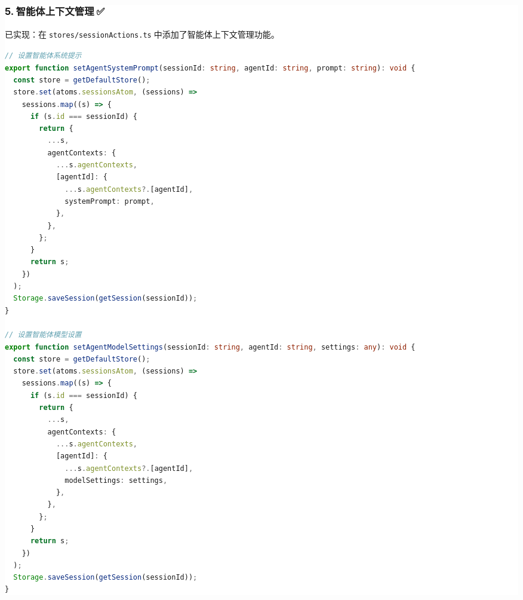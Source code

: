 ### 5. 智能体上下文管理 ✅

已实现：在 `stores/sessionActions.ts` 中添加了智能体上下文管理功能。

```typescript
// 设置智能体系统提示
export function setAgentSystemPrompt(sessionId: string, agentId: string, prompt: string): void {
  const store = getDefaultStore();
  store.set(atoms.sessionsAtom, (sessions) =>
    sessions.map((s) => {
      if (s.id === sessionId) {
        return {
          ...s,
          agentContexts: {
            ...s.agentContexts,
            [agentId]: {
              ...s.agentContexts?.[agentId],
              systemPrompt: prompt,
            },
          },
        };
      }
      return s;
    })
  );
  Storage.saveSession(getSession(sessionId));
}

// 设置智能体模型设置
export function setAgentModelSettings(sessionId: string, agentId: string, settings: any): void {
  const store = getDefaultStore();
  store.set(atoms.sessionsAtom, (sessions) =>
    sessions.map((s) => {
      if (s.id === sessionId) {
        return {
          ...s,
          agentContexts: {
            ...s.agentContexts,
            [agentId]: {
              ...s.agentContexts?.[agentId],
              modelSettings: settings,
            },
          },
        };
      }
      return s;
    })
  );
  Storage.saveSession(getSession(sessionId));
}
```
